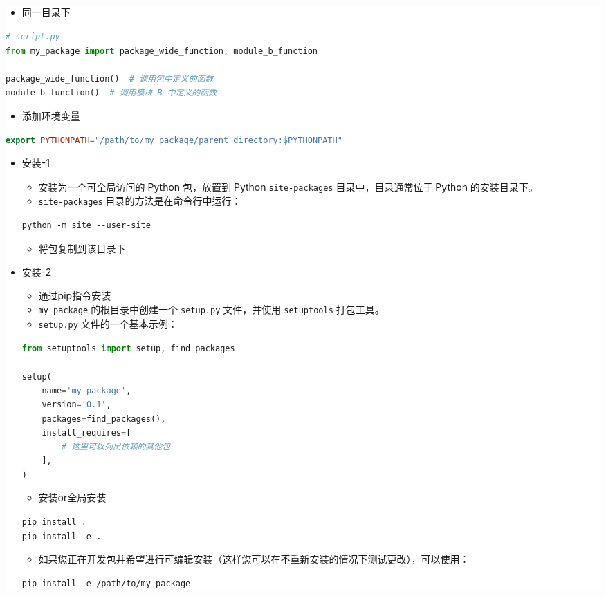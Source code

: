 

- 同一目录下

```python
# script.py
from my_package import package_wide_function, module_b_function

package_wide_function()  # 调用包中定义的函数
module_b_function()  # 调用模块 B 中定义的函数
```

- 添加环境变量

```makefile
export PYTHONPATH="/path/to/my_package/parent_directory:$PYTHONPATH"
```

- 安装-1

  - 安装为一个可全局访问的 Python 包，放置到 Python `site-packages` 目录中，目录通常位于 Python 的安装目录下。
  -  `site-packages` 目录的方法是在命令行中运行：

  ```shell
  python -m site --user-site
  ```

  - 将包复制到该目录下

- 安装-2

  - 通过pip指令安装
  - `my_package` 的根目录中创建一个 `setup.py` 文件，并使用 `setuptools` 打包工具。
  - `setup.py` 文件的一个基本示例：

  ```python
  from setuptools import setup, find_packages
  
  setup(
      name='my_package',
      version='0.1',
      packages=find_packages(),
      install_requires=[
          # 这里可以列出依赖的其他包
      ],
  )
  ```

  - 安装or全局安装

  ```shell
  pip install .
  pip install -e .
  ```

  - 如果您正在开发包并希望进行可编辑安装（这样您可以在不重新安装的情况下测试更改），可以使用：
  
  ```shell
  pip install -e /path/to/my_package
  ```
  